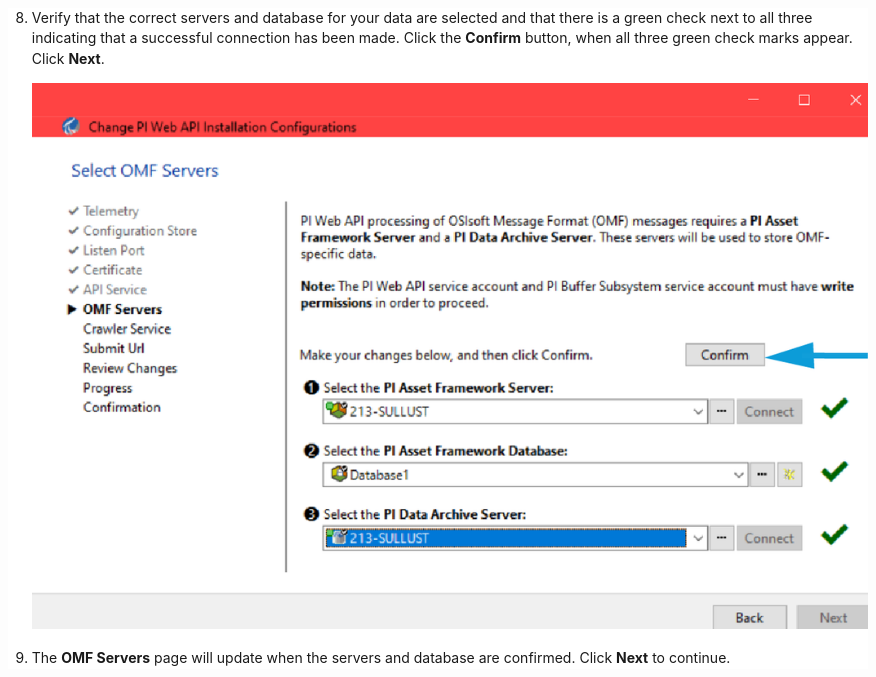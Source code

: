 8.  Verify that the correct servers and database for your data are selected and that there is a green check next to all three indicating that a successful connection has been made. Click the **Confirm** button, when all three green check marks appear. Click **Next**.

    ![OMF Servers](OSISoft/doc/images/web_api_7.png "OMF Servers")

9. The **OMF Servers** page will update when the servers and database are confirmed. Click **Next** to continue.
